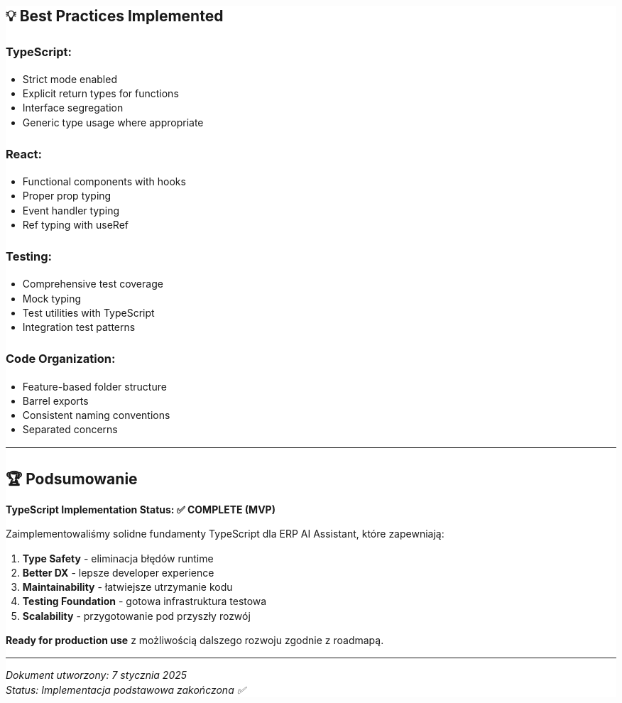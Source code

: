 
## 💡 Best Practices Implemented

### **TypeScript:**
- Strict mode enabled
- Explicit return types for functions
- Interface segregation
- Generic type usage where appropriate

### **React:**
- Functional components with hooks
- Proper prop typing
- Event handler typing
- Ref typing with useRef

### **Testing:**
- Comprehensive test coverage
- Mock typing
- Test utilities with TypeScript
- Integration test patterns

### **Code Organization:**
- Feature-based folder structure
- Barrel exports
- Consistent naming conventions
- Separated concerns

---

## 🏆 Podsumowanie

**TypeScript Implementation Status: ✅ COMPLETE (MVP)**

Zaimplementowaliśmy solidne fundamenty TypeScript dla ERP AI Assistant, które zapewniają:

1. **Type Safety** - eliminacja błędów runtime
2. **Better DX** - lepsze developer experience
3. **Maintainability** - łatwiejsze utrzymanie kodu
4. **Testing Foundation** - gotowa infrastruktura testowa
5. **Scalability** - przygotowanie pod przyszły rozwój

**Ready for production use** z możliwością dalszego rozwoju zgodnie z roadmapą.

---

*Dokument utworzony: 7 stycznia 2025*  
*Status: Implementacja podstawowa zakończona ✅*
